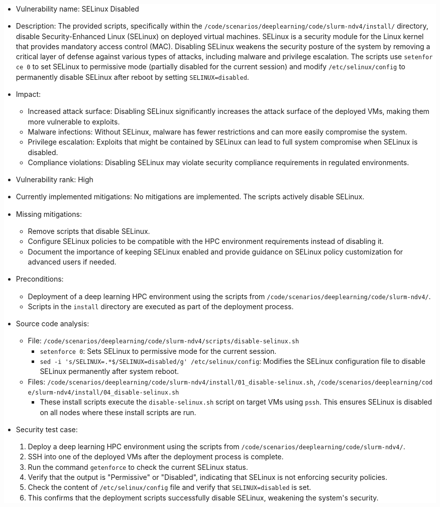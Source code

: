 - Vulnerability name: SELinux Disabled

- Description:
  The provided scripts, specifically within the `/code/scenarios/deeplearning/code/slurm-ndv4/install/` directory, disable Security-Enhanced Linux (SELinux) on deployed virtual machines. SELinux is a security module for the Linux kernel that provides mandatory access control (MAC). Disabling SELinux weakens the security posture of the system by removing a critical layer of defense against various types of attacks, including malware and privilege escalation.  The scripts use `setenforce 0` to set SELinux to permissive mode (partially disabled for the current session) and modify `/etc/selinux/config` to permanently disable SELinux after reboot by setting `SELINUX=disabled`.

- Impact:
  - Increased attack surface: Disabling SELinux significantly increases the attack surface of the deployed VMs, making them more vulnerable to exploits.
  - Malware infections: Without SELinux, malware has fewer restrictions and can more easily compromise the system.
  - Privilege escalation: Exploits that might be contained by SELinux can lead to full system compromise when SELinux is disabled.
  - Compliance violations: Disabling SELinux may violate security compliance requirements in regulated environments.

- Vulnerability rank: High

- Currently implemented mitigations:
  No mitigations are implemented. The scripts actively disable SELinux.

- Missing mitigations:
  - Remove scripts that disable SELinux.
  - Configure SELinux policies to be compatible with the HPC environment requirements instead of disabling it.
  - Document the importance of keeping SELinux enabled and provide guidance on SELinux policy customization for advanced users if needed.

- Preconditions:
  - Deployment of a deep learning HPC environment using the scripts from `/code/scenarios/deeplearning/code/slurm-ndv4/`.
  - Scripts in the `install` directory are executed as part of the deployment process.

- Source code analysis:
  - File: `/code/scenarios/deeplearning/code/slurm-ndv4/scripts/disable-selinux.sh`
    - `setenforce 0`: Sets SELinux to permissive mode for the current session.
    - `sed -i 's/SELINUX=.*$/SELINUX=disabled/g' /etc/selinux/config`: Modifies the SELinux configuration file to disable SELinux permanently after system reboot.
  - Files: `/code/scenarios/deeplearning/code/slurm-ndv4/install/01_disable-selinux.sh`, `/code/scenarios/deeplearning/code/slurm-ndv4/install/04_disable-selinux.sh`
    - These install scripts execute the `disable-selinux.sh` script on target VMs using `pssh`. This ensures SELinux is disabled on all nodes where these install scripts are run.

- Security test case:
  1. Deploy a deep learning HPC environment using the scripts from `/code/scenarios/deeplearning/code/slurm-ndv4/`.
  2. SSH into one of the deployed VMs after the deployment process is complete.
  3. Run the command `getenforce` to check the current SELinux status.
  4. Verify that the output is "Permissive" or "Disabled", indicating that SELinux is not enforcing security policies.
  5. Check the content of `/etc/selinux/config` file and verify that `SELINUX=disabled` is set.
  6. This confirms that the deployment scripts successfully disable SELinux, weakening the system's security.
